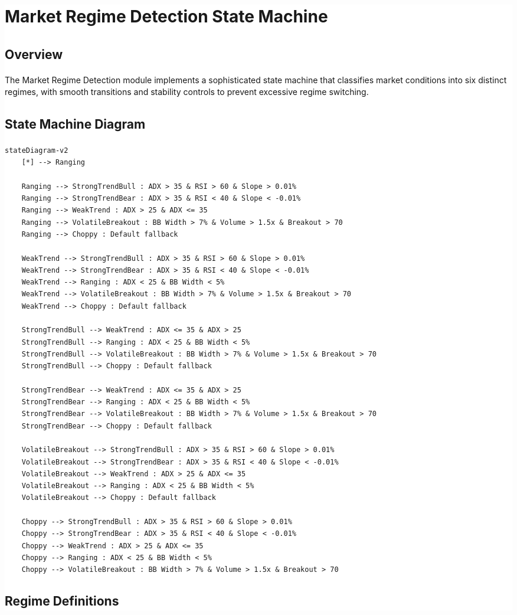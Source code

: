 # Market Regime Detection State Machine

## Overview

The Market Regime Detection module implements a sophisticated state machine that classifies market conditions into six distinct regimes, with smooth transitions and stability controls to prevent excessive regime switching.

## State Machine Diagram

```mermaid
stateDiagram-v2
    [*] --> Ranging
    
    Ranging --> StrongTrendBull : ADX > 35 & RSI > 60 & Slope > 0.01%
    Ranging --> StrongTrendBear : ADX > 35 & RSI < 40 & Slope < -0.01%
    Ranging --> WeakTrend : ADX > 25 & ADX <= 35
    Ranging --> VolatileBreakout : BB Width > 7% & Volume > 1.5x & Breakout > 70
    Ranging --> Choppy : Default fallback
    
    WeakTrend --> StrongTrendBull : ADX > 35 & RSI > 60 & Slope > 0.01%
    WeakTrend --> StrongTrendBear : ADX > 35 & RSI < 40 & Slope < -0.01%
    WeakTrend --> Ranging : ADX < 25 & BB Width < 5%
    WeakTrend --> VolatileBreakout : BB Width > 7% & Volume > 1.5x & Breakout > 70
    WeakTrend --> Choppy : Default fallback
    
    StrongTrendBull --> WeakTrend : ADX <= 35 & ADX > 25
    StrongTrendBull --> Ranging : ADX < 25 & BB Width < 5%
    StrongTrendBull --> VolatileBreakout : BB Width > 7% & Volume > 1.5x & Breakout > 70
    StrongTrendBull --> Choppy : Default fallback
    
    StrongTrendBear --> WeakTrend : ADX <= 35 & ADX > 25
    StrongTrendBear --> Ranging : ADX < 25 & BB Width < 5%
    StrongTrendBear --> VolatileBreakout : BB Width > 7% & Volume > 1.5x & Breakout > 70
    StrongTrendBear --> Choppy : Default fallback
    
    VolatileBreakout --> StrongTrendBull : ADX > 35 & RSI > 60 & Slope > 0.01%
    VolatileBreakout --> StrongTrendBear : ADX > 35 & RSI < 40 & Slope < -0.01%
    VolatileBreakout --> WeakTrend : ADX > 25 & ADX <= 35
    VolatileBreakout --> Ranging : ADX < 25 & BB Width < 5%
    VolatileBreakout --> Choppy : Default fallback
    
    Choppy --> StrongTrendBull : ADX > 35 & RSI > 60 & Slope > 0.01%
    Choppy --> StrongTrendBear : ADX > 35 & RSI < 40 & Slope < -0.01%
    Choppy --> WeakTrend : ADX > 25 & ADX <= 35
    Choppy --> Ranging : ADX < 25 & BB Width < 5%
    Choppy --> VolatileBreakout : BB Width > 7% & Volume > 1.5x & Breakout > 70
```

## Regime Definitions
